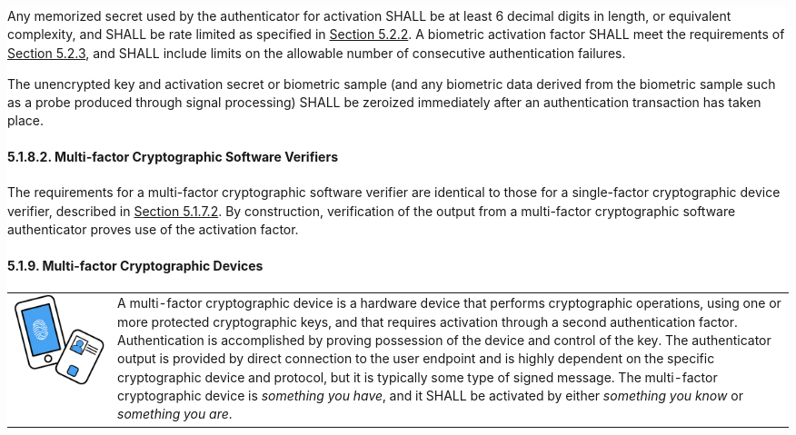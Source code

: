 Any memorized secret used by the authenticator for activation SHALL be at least 6 decimal digits in length, or equivalent complexity, and SHALL be rate limited as specified in [Section 5.2.2](#throttle). A biometric activation factor SHALL meet the requirements of [Section 5.2.3](#biometric_use), and SHALL include limits on the allowable number of consecutive authentication failures.

The unencrypted key and activation secret or biometric sample (and any biometric data derived from the biometric sample such as a probe produced through signal processing) SHALL be zeroized immediately after an authentication transaction has taken place.

#### 5.1.8.2. Multi-factor Cryptographic Software Verifiers

The requirements for a multi-factor cryptographic software verifier are identical to those for a single-factor cryptographic device verifier, described in [Section 5.1.7.2](#sfcdv). By construction, verification of the output from a multi-factor cryptographic software authenticator proves use of the activation factor.

#### 5.1.9. <a name="mfcd"></a> Multi-factor Cryptographic Devices

<div class="text-left" markdown="1">
<table style="width:100%">
  <tr>
    <td><img src="sp800-63b/media/Multi-factor-crypto-device.png" alt="authenticator" style="width: 100px;height: 100px;min-width:100px;min-height:100px;"/></td>
    <td>A multi-factor cryptographic device is a hardware device that performs cryptographic operations, using one or more protected cryptographic keys, and that requires activation through a second authentication factor. Authentication is accomplished by proving possession of the device and control of the key. The authenticator output is provided by direct connection to the user endpoint and is highly dependent on the specific cryptographic device and protocol, but it is typically some type of signed message. The multi-factor cryptographic device is <i>something you have</i>, and it SHALL be activated by either <i>something you know</i> or <i>something you are</i>.</td>
  </tr>
  </table>
  </div>
